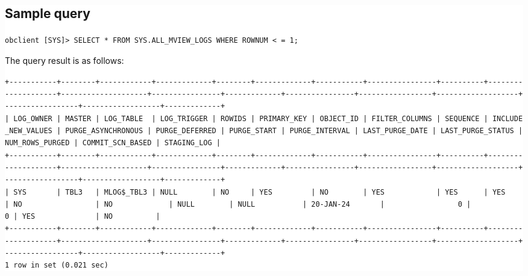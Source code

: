 ## Sample query

```shell
obclient [SYS]> SELECT * FROM SYS.ALL_MVIEW_LOGS WHERE ROWNUM < = 1;
```

The query result is as follows:

```shell
+-----------+--------+------------+-------------+--------+-------------+-----------+----------------+----------+--------------------+--------------------+----------------+-------------+----------------+-----------------+-------------------+-----------------+------------------+-------------+
| LOG_OWNER | MASTER | LOG_TABLE  | LOG_TRIGGER | ROWIDS | PRIMARY_KEY | OBJECT_ID | FILTER_COLUMNS | SEQUENCE | INCLUDE_NEW_VALUES | PURGE_ASYNCHRONOUS | PURGE_DEFERRED | PURGE_START | PURGE_INTERVAL | LAST_PURGE_DATE | LAST_PURGE_STATUS | NUM_ROWS_PURGED | COMMIT_SCN_BASED | STAGING_LOG |
+-----------+--------+------------+-------------+--------+-------------+-----------+----------------+----------+--------------------+--------------------+----------------+-------------+----------------+-----------------+-------------------+-----------------+------------------+-------------+
| SYS       | TBL3   | MLOG$_TBL3 | NULL        | NO     | YES         | NO        | YES            | YES      | YES                | NO                 | NO             | NULL        | NULL           | 20-JAN-24       |                 0 |               0 | YES              | NO          |
+-----------+--------+------------+-------------+--------+-------------+-----------+----------------+----------+--------------------+--------------------+----------------+-------------+----------------+-----------------+-------------------+-----------------+------------------+-------------+
1 row in set (0.021 sec)
```
